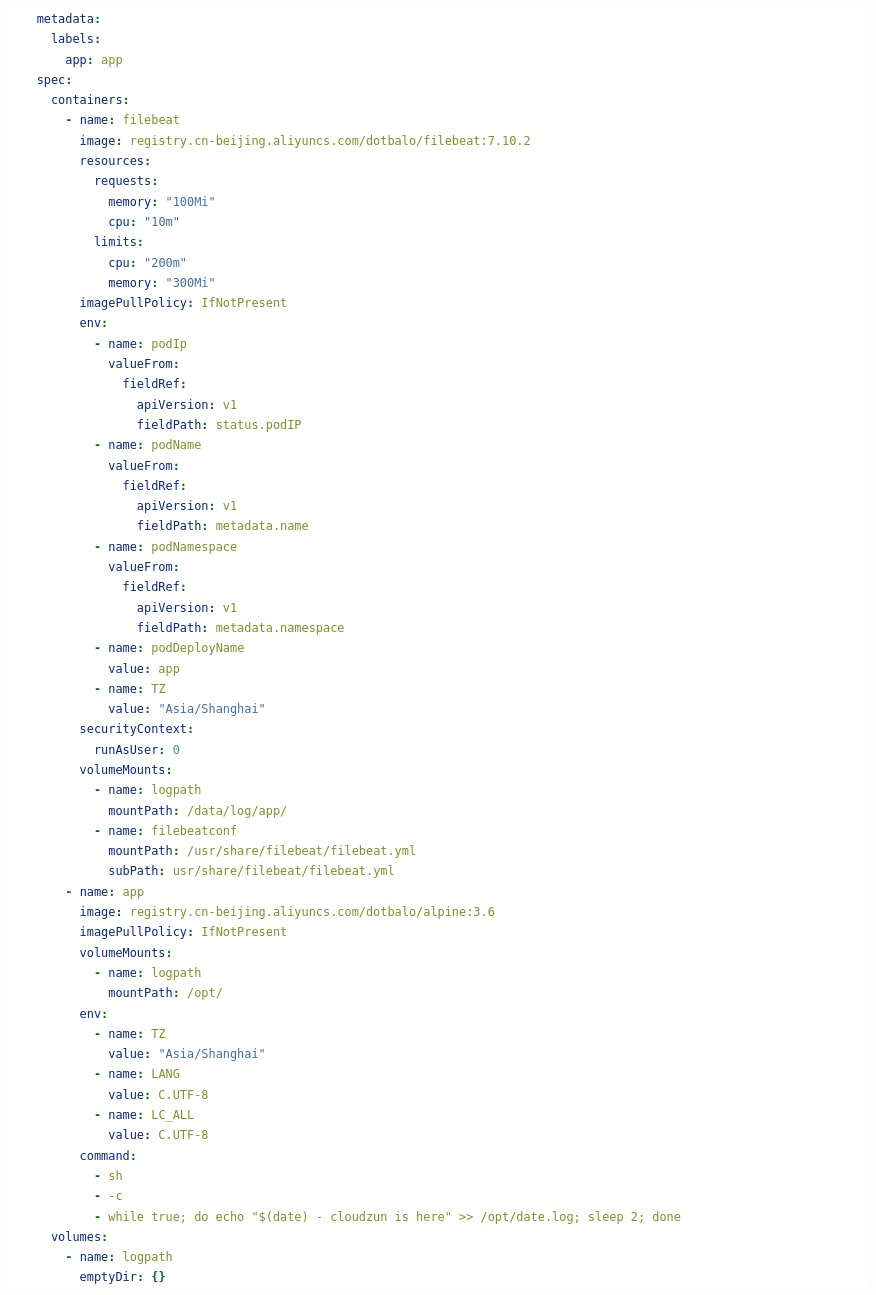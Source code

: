 ```yaml
    metadata:
      labels:
        app: app
    spec:
      containers:
        - name: filebeat
          image: registry.cn-beijing.aliyuncs.com/dotbalo/filebeat:7.10.2
          resources:
            requests:
              memory: "100Mi"
              cpu: "10m"
            limits:
              cpu: "200m"
              memory: "300Mi"
          imagePullPolicy: IfNotPresent
          env:
            - name: podIp
              valueFrom:
                fieldRef:
                  apiVersion: v1
                  fieldPath: status.podIP
            - name: podName
              valueFrom:
                fieldRef:
                  apiVersion: v1
                  fieldPath: metadata.name
            - name: podNamespace
              valueFrom:
                fieldRef:
                  apiVersion: v1
                  fieldPath: metadata.namespace
            - name: podDeployName
              value: app
            - name: TZ
              value: "Asia/Shanghai"
          securityContext:
            runAsUser: 0
          volumeMounts:
            - name: logpath
              mountPath: /data/log/app/
            - name: filebeatconf
              mountPath: /usr/share/filebeat/filebeat.yml
              subPath: usr/share/filebeat/filebeat.yml
        - name: app
          image: registry.cn-beijing.aliyuncs.com/dotbalo/alpine:3.6
          imagePullPolicy: IfNotPresent
          volumeMounts:
            - name: logpath
              mountPath: /opt/
          env:
            - name: TZ
              value: "Asia/Shanghai"
            - name: LANG
              value: C.UTF-8
            - name: LC_ALL
              value: C.UTF-8
          command:
            - sh
            - -c
            - while true; do echo "$(date) - cloudzun is here" >> /opt/date.log; sleep 2; done
      volumes:
        - name: logpath
          emptyDir: {}
```